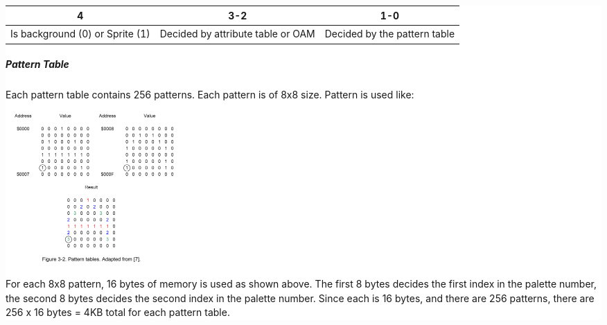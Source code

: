 | 4                               | 3-2                               | 1-0                          |
| ------------------------------- | --------------------------------- | ---------------------------- |
| Is background (0) or Sprite (1) | Decided by attribute table or OAM | Decided by the pattern table |

##### Pattern Table

Each pattern table contains 256 patterns. Each pattern is of 8x8 size. Pattern is used like:

<img src="./report.assets/image-20231213231137332.png" alt="image-20231213231137332" style="zoom: 25%;" />

For each 8x8 pattern, 16 bytes of memory is used as shown above. The first 8 bytes decides the first index in the palette number, the second 8 bytes decides the second index in the palette number. Since each is 16 bytes, and there are 256 patterns, there are 256 x 16 bytes = 4KB total for each pattern table.
